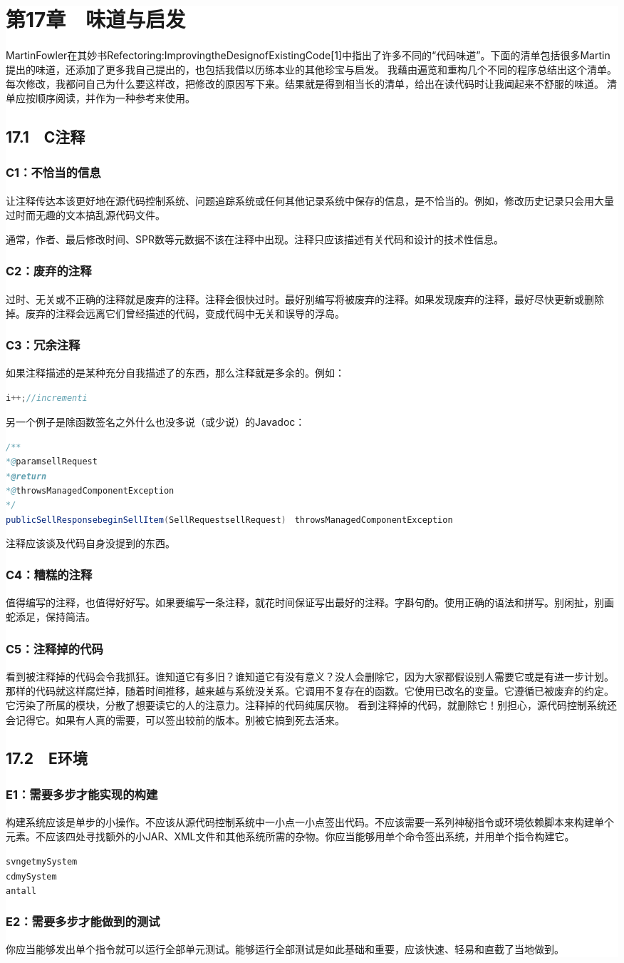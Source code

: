 # 第17章　味道与启发
MartinFowler在其妙书Refectoring:ImprovingtheDesignofExistingCode[1]中指出了许多不同的“代码味道”。下面的清单包括很多Martin提出的味道，还添加了更多我自己提出的，也包括我借以历练本业的其他珍宝与启发。
我藉由遍览和重构几个不同的程序总结出这个清单。每次修改，我都问自己为什么要这样改，把修改的原因写下来。结果就是得到相当长的清单，给出在读代码时让我闻起来不舒服的味道。
清单应按顺序阅读，并作为一种参考来使用。

## 17.1　C注释

### C1：不恰当的信息

让注释传达本该更好地在源代码控制系统、问题追踪系统或任何其他记录系统中保存的信息，是不恰当的。例如，修改历史记录只会用大量过时而无趣的文本搞乱源代码文件。

通常，作者、最后修改时间、SPR数等元数据不该在注释中出现。注释只应该描述有关代码和设计的技术性信息。

### C2：废弃的注释

过时、无关或不正确的注释就是废弃的注释。注释会很快过时。最好别编写将被废弃的注释。如果发现废弃的注释，最好尽快更新或删除掉。废弃的注释会远离它们曾经描述的代码，变成代码中无关和误导的浮岛。
### C3：冗余注释
如果注释描述的是某种充分自我描述了的东西，那么注释就是多余的。例如：

```java
i++;//incrementi
```
另一个例子是除函数签名之外什么也没多说（或少说）的Javadoc：

```java
/**
*@paramsellRequest
*@return
*@throwsManagedComponentException
*/
publicSellResponsebeginSellItem(SellRequestsellRequest)　throwsManagedComponentException
```

注释应该谈及代码自身没提到的东西。
### C4：糟糕的注释
值得编写的注释，也值得好好写。如果要编写一条注释，就花时间保证写出最好的注释。字斟句酌。使用正确的语法和拼写。别闲扯，别画蛇添足，保持简洁。
### C5：注释掉的代码
看到被注释掉的代码会令我抓狂。谁知道它有多旧？谁知道它有没有意义？没人会删除它，因为大家都假设别人需要它或是有进一步计划。
那样的代码就这样腐烂掉，随着时间推移，越来越与系统没关系。它调用不复存在的函数。它使用已改名的变量。它遵循已被废弃的约定。它污染了所属的模块，分散了想要读它的人的注意力。注释掉的代码纯属厌物。
看到注释掉的代码，就删除它！别担心，源代码控制系统还会记得它。如果有人真的需要，可以签出较前的版本。别被它搞到死去活来。

## 17.2　E环境

### E1：需要多步才能实现的构建

构建系统应该是单步的小操作。不应该从源代码控制系统中一小点一小点签出代码。不应该需要一系列神秘指令或环境依赖脚本来构建单个元素。不应该四处寻找额外的小JAR、XML文件和其他系统所需的杂物。你应当能够用单个命令签出系统，并用单个指令构建它。

```shell
svngetmySystem
cdmySystem
antall
```
### E2：需要多步才能做到的测试
你应当能够发出单个指令就可以运行全部单元测试。能够运行全部测试是如此基础和重要，应该快速、轻易和直截了当地做到。
